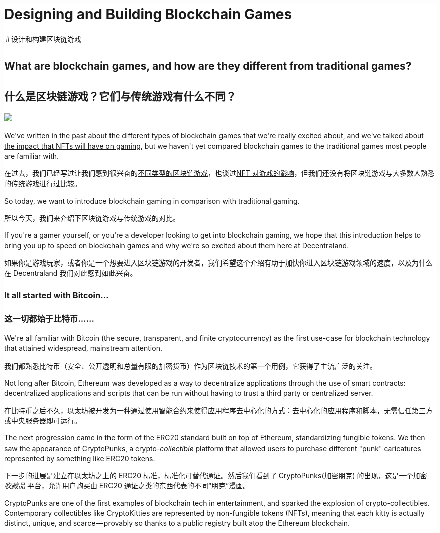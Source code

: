 
# Designing and Building Blockchain Games

＃设计和构建区块链游戏

## What are blockchain games, and how are they different from traditional games?

## 什么是区块链游戏？它们与传统游戏有什么不同？

![][2]

We've written in the past about [the different types of blockchain games][3] that we're really excited about, and we've talked about [the impact that NFTs will have on gaming][4], but we haven't yet compared blockchain games to the traditional games most people are familiar with.

在过去，我们已经写过让我们感到很兴奋的[不同类型的区块链游戏][3]，也谈过[NFT 对游戏的影响][4]，但我们还没有将区块链游戏与大多数人熟悉的传统游戏进行过比较。

So today, we want to introduce blockchain gaming in comparison with traditional gaming.

所以今天，我们来介绍下区块链游戏与传统游戏的对比。

If you're a gamer yourself, or you're a developer looking to get into blockchain gaming, we hope that this introduction helps to bring you up to speed on blockchain games and why we're so excited about them here at Decentraland.

如果你是游戏玩家，或者你是一个想要进入区块链游戏的开发者，我们希望这个介绍有助于加快你进入区块链游戏领域的速度，以及为什么在 Decentraland 我们对此感到如此兴奋。

### It all started with&nbsp;Bitcoin…

### 这一切都始于比特币......

We're all familiar with Bitcoin (the secure, transparent, and finite cryptocurrency) as the first use-case for blockchain technology that attained widespread, mainstream attention.

我们都熟悉比特币（安全、公开透明和总量有限的加密货币）作为区块链技术的第一个用例，它获得了主流广泛的关注。

Not long after Bitcoin, Ethereum was developed as a way to decentralize applications through the use of smart contracts: decentralized applications and scripts that can be run without having to trust a third party or centralized server.

在比特币之后不久，以太坊被开发为一种通过使用智能合约来使得应用程序去中心化的方式：去中心化的应用程序和脚本，无需信任第三方或中央服务器即可运行。

The next progression came in the form of the ERC20 standard built on top of Ethereum, standardizing fungible tokens. We then saw the appearance of CryptoPunks, a crypto-_collectible_ platform that allowed users to purchase different "punk" caricatures represented by something like ERC20 tokens.

下一步的进展是建立在以太坊之上的 ERC20 标准，标准化可替代通证。然后我们看到了 CryptoPunks(加密朋克) 的出现，这是一个加密 _收藏品_ 平台，允许用户购买由 ERC20 通证之类的东西代表的不同“朋克”漫画。

CryptoPunks are one of the first examples of blockchain tech in entertainment, and sparked the explosion of crypto-collectibles. Contemporary collectibles like CryptoKitties are represented by non-fungible tokens (NFTs), meaning that each kitty is actually distinct, unique, and scarce — provably so thanks to a public registry built atop the Ethereum blockchain.


[1]: https://cdn-images-1.medium.com/freeze/max/60/0*5LOQeP4RfA5jBt1G?q=20
[2]: https://cdn-images-1.medium.com/max/2000/0*5LOQeP4RfA5jBt1G
[3]: https://blog.decentraland.org/designing-experiences-for-decentraland-3def32565d2b
[4]: https://blog.decentraland.org/how-will-nfts-change-games-627d291dc50c
[5]: https://blog.decentraland.org/what-are-nfts-5616fdbc2a95
[6]: http://etheremon.com
[7]: https://www.cryptobeasties.com/
[8]: https://cryptokittydex.com/cattributes/mauveover
[9]: https://cryptokittydex.com/cattributes/hotrod
[10]: https://blog.decentraland.org/genesis-content-funding-the-future-of-blockchain-gaming-a5cb55dca8c5
[11]: https://decentralandofficial.typeform.com/to/xjdVgR
[12]: https://discordapp.com/invite/9EcuFgC
[13]: https://twitter.com/decentraland
[14]: https://www.reddit.com/r/decentraland/
[15]: https://t.me/decentralandTG
[16]: https://developers.decentraland.org/